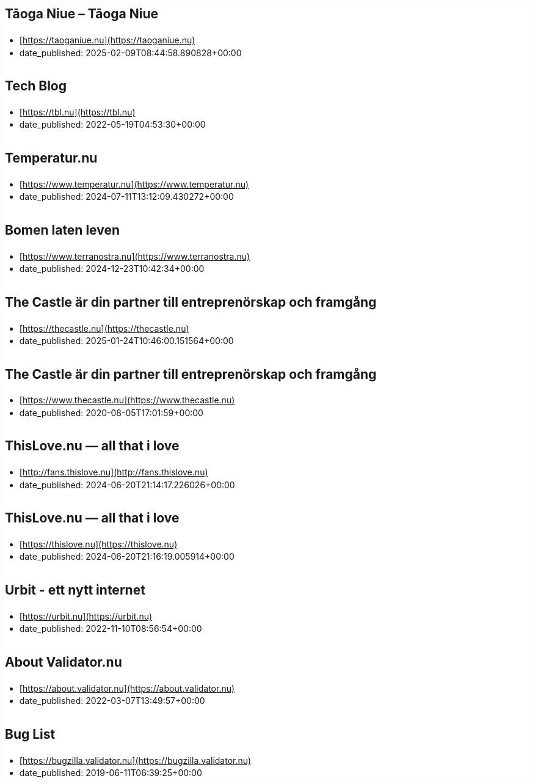  ## Tāoga Niue – Tāoga Niue
 - [https://taoganiue.nu](https://taoganiue.nu)
 - date_published: 2025-02-09T08:44:58.890828+00:00

 ## Tech Blog
 - [https://tbl.nu](https://tbl.nu)
 - date_published: 2022-05-19T04:53:30+00:00

 ## Temperatur.nu
 - [https://www.temperatur.nu](https://www.temperatur.nu)
 - date_published: 2024-07-11T13:12:09.430272+00:00

 ## Bomen laten leven
 - [https://www.terranostra.nu](https://www.terranostra.nu)
 - date_published: 2024-12-23T10:42:34+00:00

 ## The Castle är din partner till entreprenörskap och framgång
 - [https://thecastle.nu](https://thecastle.nu)
 - date_published: 2025-01-24T10:46:00.151564+00:00

 ## The Castle är din partner till entreprenörskap och framgång
 - [https://www.thecastle.nu](https://www.thecastle.nu)
 - date_published: 2020-08-05T17:01:59+00:00

 ## ThisLove.nu — all that i love
 - [http://fans.thislove.nu](http://fans.thislove.nu)
 - date_published: 2024-06-20T21:14:17.226026+00:00

 ## ThisLove.nu — all that i love
 - [https://thislove.nu](https://thislove.nu)
 - date_published: 2024-06-20T21:16:19.005914+00:00

 ## Urbit - ett nytt internet
 - [https://urbit.nu](https://urbit.nu)
 - date_published: 2022-11-10T08:56:54+00:00

 ## About Validator.nu
 - [https://about.validator.nu](https://about.validator.nu)
 - date_published: 2022-03-07T13:49:57+00:00

 ## Bug List
 - [https://bugzilla.validator.nu](https://bugzilla.validator.nu)
 - date_published: 2019-06-11T06:39:25+00:00
